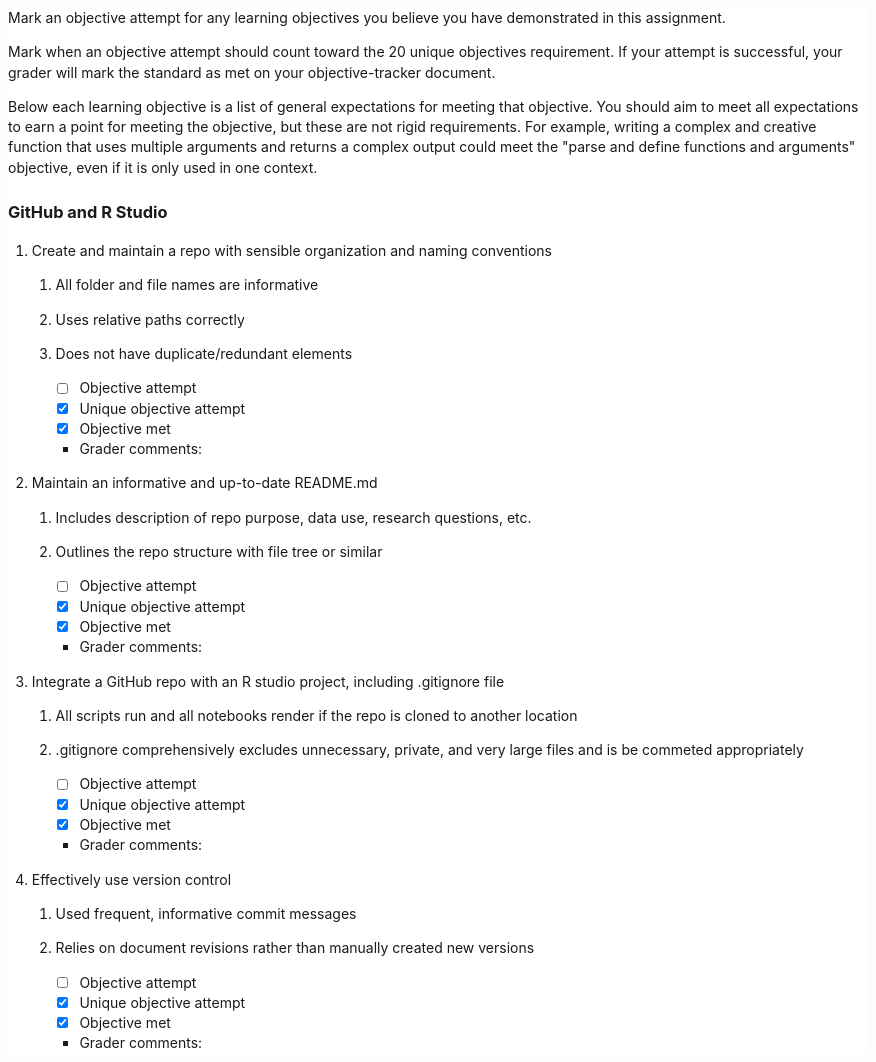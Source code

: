 Mark an objective attempt for any learning objectives you believe you have demonstrated in this assignment.

Mark when an objective attempt should count toward the 20 unique objectives requirement. If your attempt is successful, your grader will mark the standard as met on your objective-tracker document.

Below each learning objective is a list of general expectations for meeting that objective. You should aim to meet all expectations to earn a point for meeting the objective, but these are not rigid requirements. For example, writing a complex and creative function that uses multiple arguments and returns a complex output could meet the "parse and define functions and arguments" objective, even if it is only used in one context.

### GitHub and R Studio

1.  Create and maintain a repo with sensible organization and naming conventions

    1.  All folder and file names are informative

    2.  Uses relative paths correctly

    3.  Does not have duplicate/redundant elements

        -   [ ] Objective attempt
        -   [x] Unique objective attempt
        -   [x] Objective met
        -   Grader comments:

2.  Maintain an informative and up-to-date README.md

    1.  Includes description of repo purpose, data use, research questions, etc.

    2.  Outlines the repo structure with file tree or similar

        -   [ ] Objective attempt
        -   [x] Unique objective attempt
        -   [x] Objective met
        -   Grader comments:

3.  Integrate a GitHub repo with an R studio project, including .gitignore file

    1.  All scripts run and all notebooks render if the repo is cloned to another location

    2.  .gitignore comprehensively excludes unnecessary, private, and very large files and is be commeted appropriately

        -   [ ] Objective attempt
        -   [x] Unique objective attempt
        -   [x] Objective met
        -   Grader comments:

4.  Effectively use version control

    1.  Used frequent, informative commit messages

    2.  Relies on document revisions rather than manually created new versions

        -   [ ] Objective attempt
        -   [x] Unique objective attempt
        -   [x] Objective met
        -   Grader comments:
